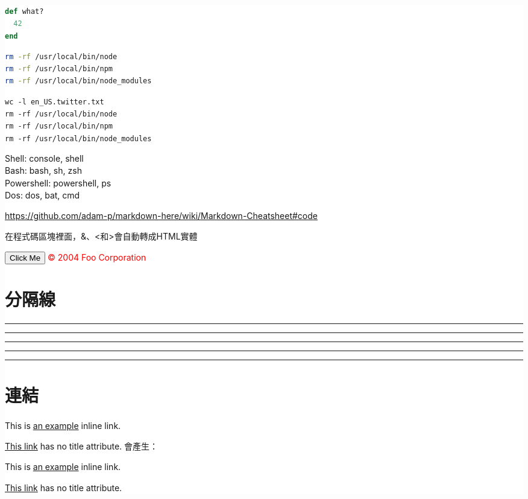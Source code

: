 ~~~ ruby
def what?
  42
end
~~~

```sh
rm -rf /usr/local/bin/node
rm -rf /usr/local/bin/npm
rm -rf /usr/local/bin/node_modules
```
```{r, engine='sh', count_lines}
wc -l en_US.twitter.txt 
rm -rf /usr/local/bin/node
rm -rf /usr/local/bin/npm
rm -rf /usr/local/bin/node_modules
```

Shell:      console, shell  
Bash:       bash, sh, zsh  
Powershell: powershell, ps  
Dos:        dos, bat, cmd  

https://github.com/adam-p/markdown-here/wiki/Markdown-Cheatsheet#code

在程式碼區塊裡面，&、<和>會自動轉成HTML實體
    <style>
        .footer{
            color:red;
        }
    </style>
    <div class="footer">
        <button id="btn1">Click Me</button>
        &copy; 2004 Foo Corporation
    </div>

分隔線
===
* * *
***
*****
- - -
---------------------------------------

連結
===
This is [an example](http://example.com/ "Title") inline link.

[This link](http://example.net/) has no title attribute.
會產生：

<p>This is <a href="http://example.com/" title="Title">
an example</a> inline link.</p>

<p><a href="http://example.net/">This link</a> has no
title attribute.</p>
